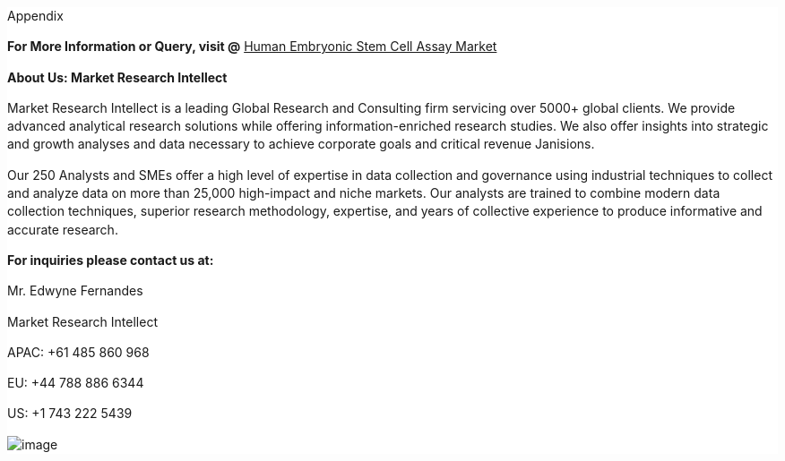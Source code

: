 Appendix</span></em></p><p><span class="font-[700]"><strong>For More Information or Query, visit&nbsp;@</strong>&nbsp;</span><span class="font-[700]"><a href="https://www.marketresearchintellect.com/product/human-embryonic-stem-cell-assay-market-size-and-forecast/?utm_source=Linkedin&utm_medium=815" target="_blank" data-tracking-control-name="article-ssr-frontend-pulse_little-text-block" data-tracking-will-navigate="" data-test-link="">Human Embryonic Stem Cell Assay Market</a></span></p><p><strong><span class="font-[700]">About Us: Market Research Intellect</span></strong></p><p><span class="">Market Research Intellect is a leading Global Research and Consulting firm servicing over 5000+ global clients. We provide advanced analytical research solutions while offering information-enriched research studies.&nbsp;</span>We also offer insights into strategic and growth analyses and data necessary to achieve corporate goals and critical revenue Janisions.</p><p><span class="">Our 250 Analysts and SMEs offer a high level of expertise in data collection and governance using industrial techniques to collect and analyze data on more than 25,000 high-impact and niche markets. Our analysts are trained to combine modern data collection techniques, superior research methodology, expertise, and years of collective experience to produce informative and accurate research.</span></p><p><strong>For inquiries please contact us at:</strong></p><p>Mr. Edwyne Fernandes</p><p>Market Research Intellect</p><p>APAC: +61 485 860 968</p><p>EU: +44 788 886 6344</p><p>US: +1 743 222 5439</p>
![image](https://github.com/user-attachments/assets/1f66d675-8785-4393-a9c2-a10646092dd7)
